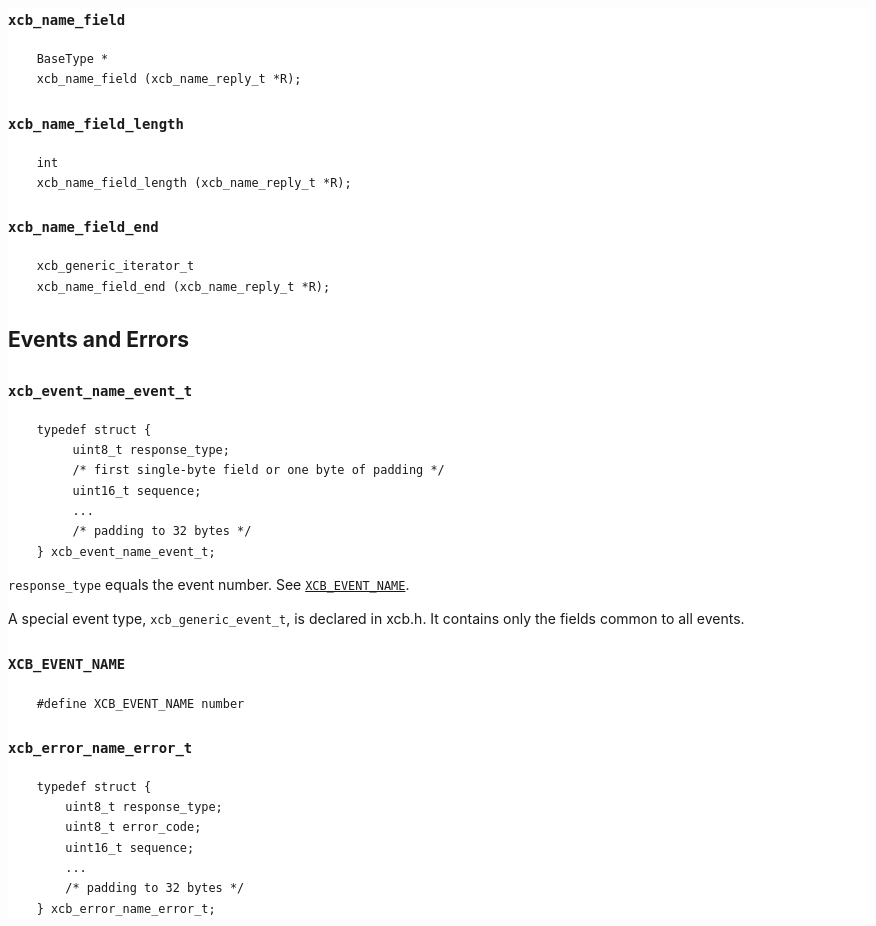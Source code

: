 ### `xcb_name_field`

```
    BaseType *
    xcb_name_field (xcb_name_reply_t *R);
```

### `xcb_name_field_length`

```
    int
    xcb_name_field_length (xcb_name_reply_t *R);
```

### `xcb_name_field_end`

```
    xcb_generic_iterator_t
    xcb_name_field_end (xcb_name_reply_t *R);
```

## Events and Errors

### `xcb_event_name_event_t`

```
    typedef struct {
         uint8_t response_type;
         /* first single-byte field or one byte of padding */
         uint16_t sequence;
         ...
         /* padding to 32 bytes */
    } xcb_event_name_event_t;
```

`response_type` equals the event number. See [`XCB_EVENT_NAME`](https://xcb.freedesktop.org/ProtocolStubApi/#XCB_EVENT_NAME).

A special event type, `xcb_generic_event_t`, is declared in xcb.h. It contains only the fields common to all events.



### `XCB_EVENT_NAME`

```
    #define XCB_EVENT_NAME number
```

### `xcb_error_name_error_t`

```
    typedef struct {
        uint8_t response_type;
        uint8_t error_code;
        uint16_t sequence;
        ...
        /* padding to 32 bytes */
    } xcb_error_name_error_t;
```

